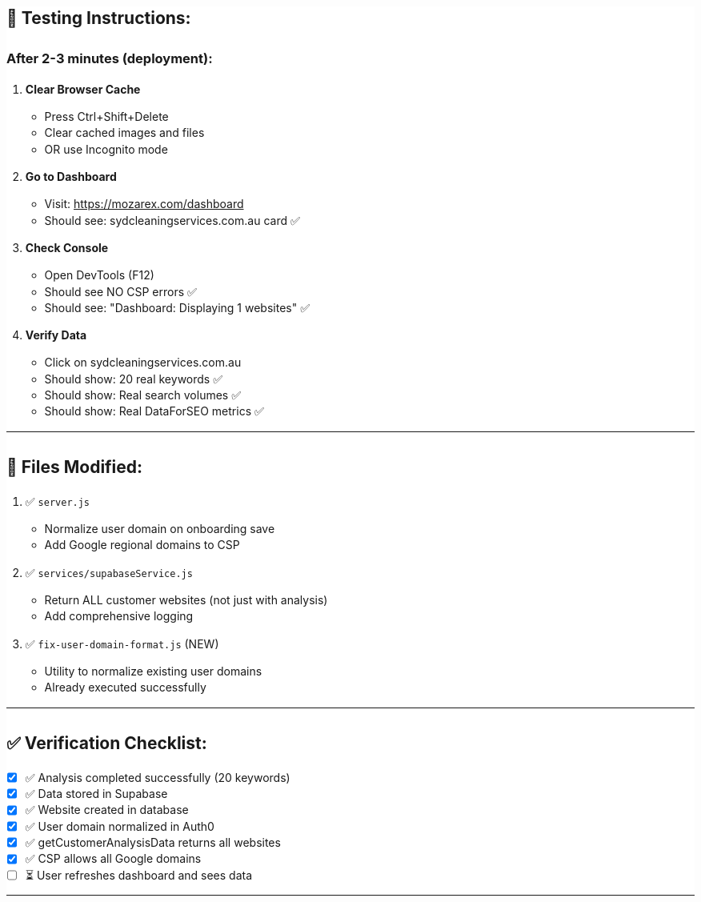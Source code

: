
## 🧪 **Testing Instructions:**

### **After 2-3 minutes (deployment):**

1. **Clear Browser Cache**
   - Press Ctrl+Shift+Delete
   - Clear cached images and files
   - OR use Incognito mode

2. **Go to Dashboard**
   - Visit: https://mozarex.com/dashboard
   - Should see: sydcleaningservices.com.au card ✅

3. **Check Console**
   - Open DevTools (F12)
   - Should see NO CSP errors ✅
   - Should see: "Dashboard: Displaying 1 websites" ✅

4. **Verify Data**
   - Click on sydcleaningservices.com.au
   - Should show: 20 real keywords ✅
   - Should show: Real search volumes ✅
   - Should show: Real DataForSEO metrics ✅

---

## 📝 **Files Modified:**

1. ✅ `server.js`
   - Normalize user domain on onboarding save
   - Add Google regional domains to CSP

2. ✅ `services/supabaseService.js`
   - Return ALL customer websites (not just with analysis)
   - Add comprehensive logging

3. ✅ `fix-user-domain-format.js` (NEW)
   - Utility to normalize existing user domains
   - Already executed successfully

---

## ✅ **Verification Checklist:**

- [x] ✅ Analysis completed successfully (20 keywords)
- [x] ✅ Data stored in Supabase
- [x] ✅ Website created in database
- [x] ✅ User domain normalized in Auth0
- [x] ✅ getCustomerAnalysisData returns all websites
- [x] ✅ CSP allows all Google domains
- [ ] ⏳ User refreshes dashboard and sees data

---